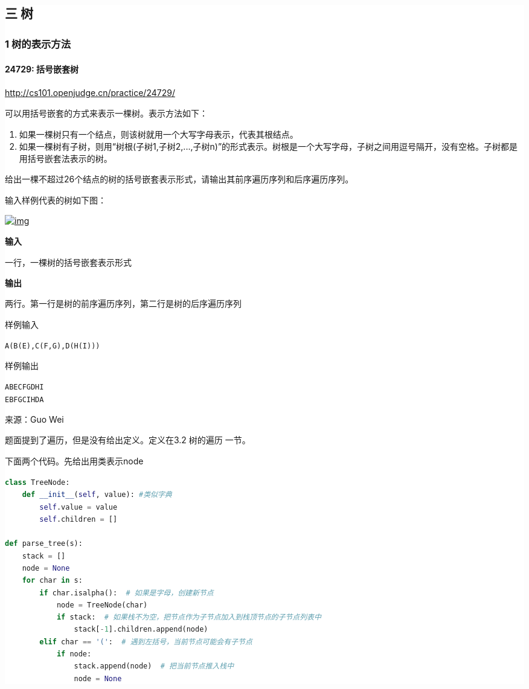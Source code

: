 #### 

## 三 树

### 1 树的表示方法

#### 24729: 括号嵌套树

http://cs101.openjudge.cn/practice/24729/

可以用括号嵌套的方式来表示一棵树。表示方法如下：

1. 如果一棵树只有一个结点，则该树就用一个大写字母表示，代表其根结点。
2. 如果一棵树有子树，则用“树根(子树1,子树2,...,子树n)”的形式表示。树根是一个大写字母，子树之间用逗号隔开，没有空格。子树都是用括号嵌套法表示的树。

给出一棵不超过26个结点的树的括号嵌套表示形式，请输出其前序遍历序列和后序遍历序列。

输入样例代表的树如下图：

[![img](https://camo.githubusercontent.com/381bcd178cc5ef03507c7526c4738e95e168791f072079091c89716d45c63679/687474703a2f2f6d656469612e6f70656e6a756467652e636e2f696d616765732f75706c6f61642f353830352f313635333437323137332e706e67)](https://camo.githubusercontent.com/381bcd178cc5ef03507c7526c4738e95e168791f072079091c89716d45c63679/687474703a2f2f6d656469612e6f70656e6a756467652e636e2f696d616765732f75706c6f61642f353830352f313635333437323137332e706e67)

**输入**

一行，一棵树的括号嵌套表示形式

**输出**

两行。第一行是树的前序遍历序列，第二行是树的后序遍历序列

样例输入

```
A(B(E),C(F,G),D(H(I)))
```



样例输出

```
ABECFGDHI
EBFGCIHDA
```



来源：Guo Wei

题面提到了遍历，但是没有给出定义。定义在3.2 树的遍历 一节。

下面两个代码。先给出用类表示node

```python
class TreeNode:
    def __init__(self, value): #类似字典
        self.value = value
        self.children = []

def parse_tree(s):
    stack = []
    node = None
    for char in s:
        if char.isalpha():  # 如果是字母，创建新节点
            node = TreeNode(char)
            if stack:  # 如果栈不为空，把节点作为子节点加入到栈顶节点的子节点列表中
                stack[-1].children.append(node)
        elif char == '(':  # 遇到左括号，当前节点可能会有子节点
            if node:
                stack.append(node)  # 把当前节点推入栈中
                node = None
```